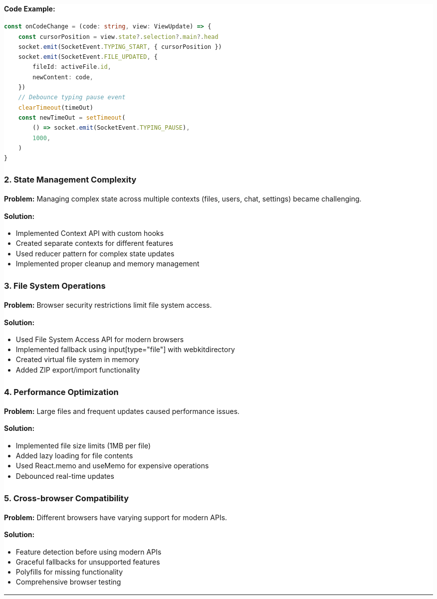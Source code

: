 **Code Example:**
```typescript
const onCodeChange = (code: string, view: ViewUpdate) => {
    const cursorPosition = view.state?.selection?.main?.head
    socket.emit(SocketEvent.TYPING_START, { cursorPosition })
    socket.emit(SocketEvent.FILE_UPDATED, {
        fileId: activeFile.id,
        newContent: code,
    })
    // Debounce typing pause event
    clearTimeout(timeOut)
    const newTimeOut = setTimeout(
        () => socket.emit(SocketEvent.TYPING_PAUSE),
        1000,
    )
}
```

### 2. **State Management Complexity**
**Problem:** Managing complex state across multiple contexts (files, users, chat, settings) became challenging.

**Solution:**
- Implemented Context API with custom hooks
- Created separate contexts for different features
- Used reducer pattern for complex state updates
- Implemented proper cleanup and memory management

### 3. **File System Operations**
**Problem:** Browser security restrictions limit file system access.

**Solution:**
- Used File System Access API for modern browsers
- Implemented fallback using input[type="file"] with webkitdirectory
- Created virtual file system in memory
- Added ZIP export/import functionality

### 4. **Performance Optimization**
**Problem:** Large files and frequent updates caused performance issues.

**Solution:**
- Implemented file size limits (1MB per file)
- Added lazy loading for file contents
- Used React.memo and useMemo for expensive operations
- Debounced real-time updates

### 5. **Cross-browser Compatibility**
**Problem:** Different browsers have varying support for modern APIs.

**Solution:**
- Feature detection before using modern APIs
- Graceful fallbacks for unsupported features
- Polyfills for missing functionality
- Comprehensive browser testing

---